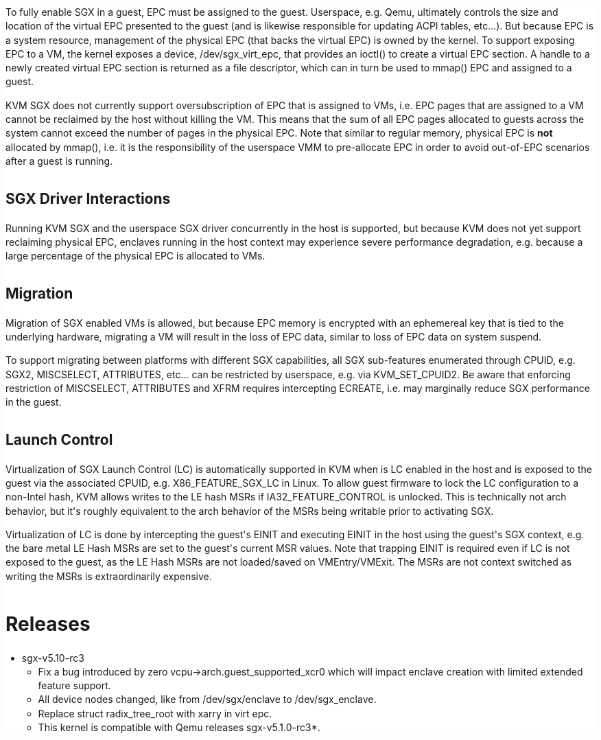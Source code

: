 To fully enable SGX in a guest, EPC must be assigned to the guest.  Userspace, e.g. Qemu, ultimately controls the size and location of the virtual EPC presented to the guest (and is likewise responsible for updating ACPI tables, etc...).  But because EPC is a system resource, management of the physical EPC (that backs the virtual EPC) is owned by the kernel.  To support exposing EPC to a VM, the kernel exposes a device, /dev/sgx_virt_epc, that provides an ioctl() to create a virtual EPC section.  A handle to a newly created virtual EPC section is returned as a file descriptor, which can in turn be used to mmap() EPC and assigned to a guest.

KVM SGX does not currently support oversubscription of EPC that is assigned to VMs, i.e. EPC pages that are assigned to a VM cannot be reclaimed by the host without killing the VM.  This means that the sum of all EPC pages allocated to guests across the system cannot exceed the number of pages in the physical EPC.  Note that similar to regular memory, physical EPC is **not** allocated by mmap(), i.e. it is the responsibility of the userspace VMM to pre-allocate EPC in order to avoid out-of-EPC scenarios after a guest is running.

## SGX Driver Interactions

Running KVM SGX and the userspace SGX driver concurrently in the host is supported, but because KVM does not yet support reclaiming physical EPC, enclaves running in the host context may experience severe performance degradation, e.g. because a large percentage of the physical EPC is allocated to VMs.

## Migration

Migration of SGX enabled VMs is allowed, but because EPC memory is encrypted with an ephemereal key that is tied to the underlying hardware, migrating a VM will result in the loss of EPC data, similar to loss of EPC data on system suspend.

To support migrating between platforms with different SGX capabilities, all SGX sub-features enumerated through CPUID, e.g. SGX2, MISCSELECT, ATTRIBUTES, etc... can be restricted by userspace, e.g. via KVM_SET_CPUID2.  Be aware that enforcing restriction of MISCSELECT, ATTRIBUTES and XFRM requires intercepting ECREATE, i.e. may marginally reduce SGX performance in the guest.

## Launch Control

Virtualization of SGX Launch Control (LC) is automatically supported in KVM when is LC enabled in the host and is exposed to the guest via the associated CPUID, e.g. X86_FEATURE_SGX_LC in Linux.  To allow guest firmware to lock the LC configuration to a non-Intel hash, KVM allows writes to the LE hash MSRs if IA32_FEATURE_CONTROL is unlocked.  This is technically not arch behavior, but it's roughly equivalent to the arch behavior of the MSRs being writable prior to activating SGX.

Virtualization of LC is done by intercepting the guest's EINIT and executing EINIT in the host using the guest's SGX context, e.g. the bare metal LE Hash MSRs are set to the guest's current MSR values.  Note that trapping EINIT is required even if LC is not exposed to the guest, as the LE Hash MSRs are not loaded/saved on VMEntry/VMExit.  The MSRs are not context switched as writing the MSRs is extraordinarily expensive.

Releases
========
  * sgx-v5.10-rc3
      - Fix a bug introduced by zero vcpu->arch.guest_supported_xcr0 which will impact enclave creation with limited extended feature support.
      - All device nodes changed, like from /dev/sgx/enclave to /dev/sgx_enclave.
      - Replace struct radix_tree_root with xarry in virt epc.
      - This kernel is compatible with Qemu releases sgx-v5.1.0-rc3*.

